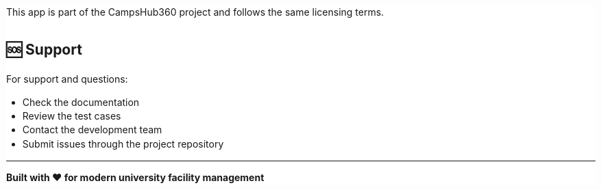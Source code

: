 This app is part of the CampsHub360 project and follows the same licensing terms.

## 🆘 Support

For support and questions:
- Check the documentation
- Review the test cases
- Contact the development team
- Submit issues through the project repository

---

**Built with ❤️ for modern university facility management**
